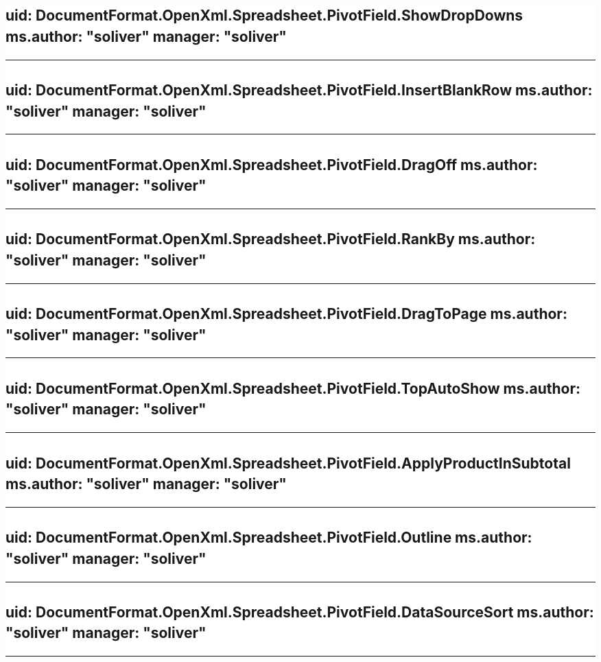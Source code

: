 uid: DocumentFormat.OpenXml.Spreadsheet.PivotField.ShowDropDowns
ms.author: "soliver"
manager: "soliver"
---

---
uid: DocumentFormat.OpenXml.Spreadsheet.PivotField.InsertBlankRow
ms.author: "soliver"
manager: "soliver"
---

---
uid: DocumentFormat.OpenXml.Spreadsheet.PivotField.DragOff
ms.author: "soliver"
manager: "soliver"
---

---
uid: DocumentFormat.OpenXml.Spreadsheet.PivotField.RankBy
ms.author: "soliver"
manager: "soliver"
---

---
uid: DocumentFormat.OpenXml.Spreadsheet.PivotField.DragToPage
ms.author: "soliver"
manager: "soliver"
---

---
uid: DocumentFormat.OpenXml.Spreadsheet.PivotField.TopAutoShow
ms.author: "soliver"
manager: "soliver"
---

---
uid: DocumentFormat.OpenXml.Spreadsheet.PivotField.ApplyProductInSubtotal
ms.author: "soliver"
manager: "soliver"
---

---
uid: DocumentFormat.OpenXml.Spreadsheet.PivotField.Outline
ms.author: "soliver"
manager: "soliver"
---

---
uid: DocumentFormat.OpenXml.Spreadsheet.PivotField.DataSourceSort
ms.author: "soliver"
manager: "soliver"
---

---